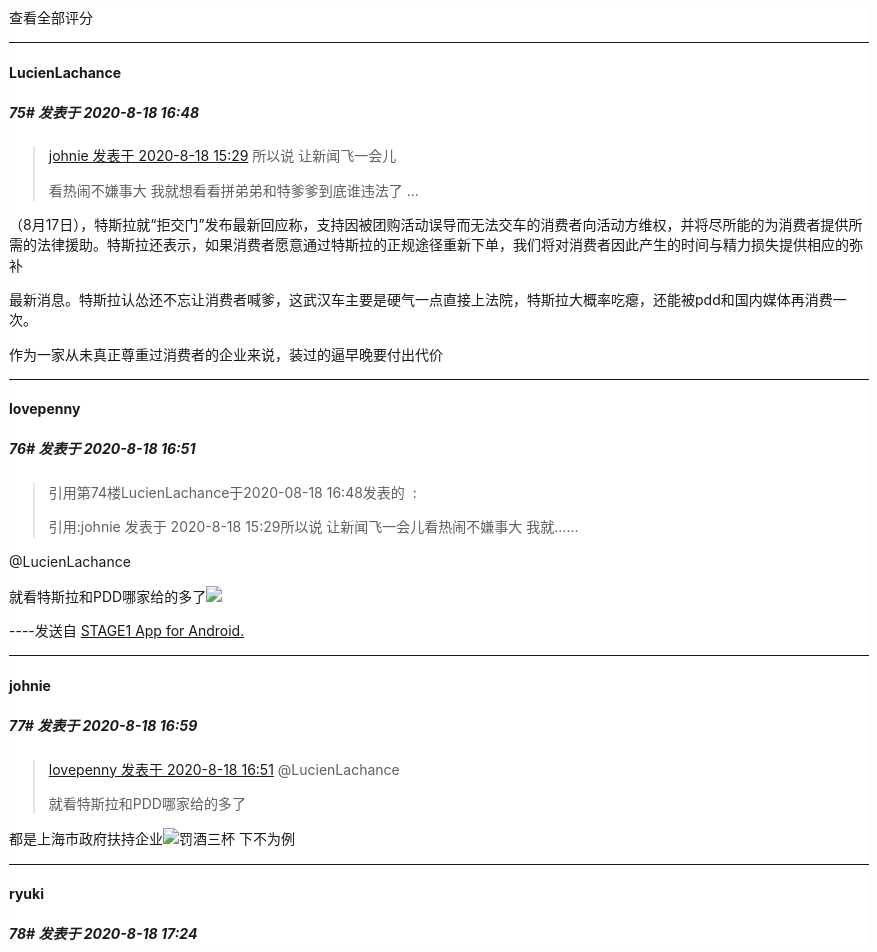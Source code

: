 
查看全部评分


-----

####  LucienLachance  
##### 75#       发表于 2020-8-18 16:48


<blockquote><a href="httphttps://bbs.saraba1st.com/2b/forum.php?mod=redirect&amp;goto=findpost&amp;pid=48473443&amp;ptid=1955294" target="_blank">johnie 发表于 2020-8-18 15:29</a>
所以说 让新闻飞一会儿

看热闹不嫌事大 我就想看看拼弟弟和特爹爹到底谁违法了 ...</blockquote>
（8月17日），特斯拉就“拒交门”发布最新回应称，支持因被团购活动误导而无法交车的消费者向活动方维权，并将尽所能的为消费者提供所需的法律援助。特斯拉还表示，如果消费者愿意通过特斯拉的正规途径重新下单，我们将对消费者因此产生的时间与精力损失提供相应的弥补


最新消息。特斯拉认怂还不忘让消费者喊爹，这武汉车主要是硬气一点直接上法院，特斯拉大概率吃瘪，还能被pdd和国内媒体再消费一次。

作为一家从未真正尊重过消费者的企业来说，装过的逼早晚要付出代价


-----

####  lovepenny  
##### 76#       发表于 2020-8-18 16:51


<blockquote>引用第74楼LucienLachance于2020-08-18 16:48发表的  :

引用:johnie 发表于 2020-8-18 15:29所以说 让新闻飞一会儿看热闹不嫌事大 我就......</blockquote>
@LucienLachance

就看特斯拉和PDD哪家给的多了<img src="https://static.saraba1st.com/image/smiley/face2017/037.png" referrerpolicy="no-referrer">


----发送自 [STAGE1 App for Android.](http://stage1.5j4m.com/?1.33)


-----

####  johnie  
##### 77#       发表于 2020-8-18 16:59


<blockquote><a href="httphttps://bbs.saraba1st.com/2b/forum.php?mod=redirect&amp;goto=findpost&amp;pid=48474418&amp;ptid=1955294" target="_blank">lovepenny 发表于 2020-8-18 16:51</a>
@LucienLachance

就看特斯拉和PDD哪家给的多了</blockquote>
都是上海市政府扶持企业<img src="https://static.saraba1st.com/image/smiley/face2017/067.png" referrerpolicy="no-referrer">罚酒三杯 下不为例


-----

####  ryuki  
##### 78#       发表于 2020-8-18 17:24
